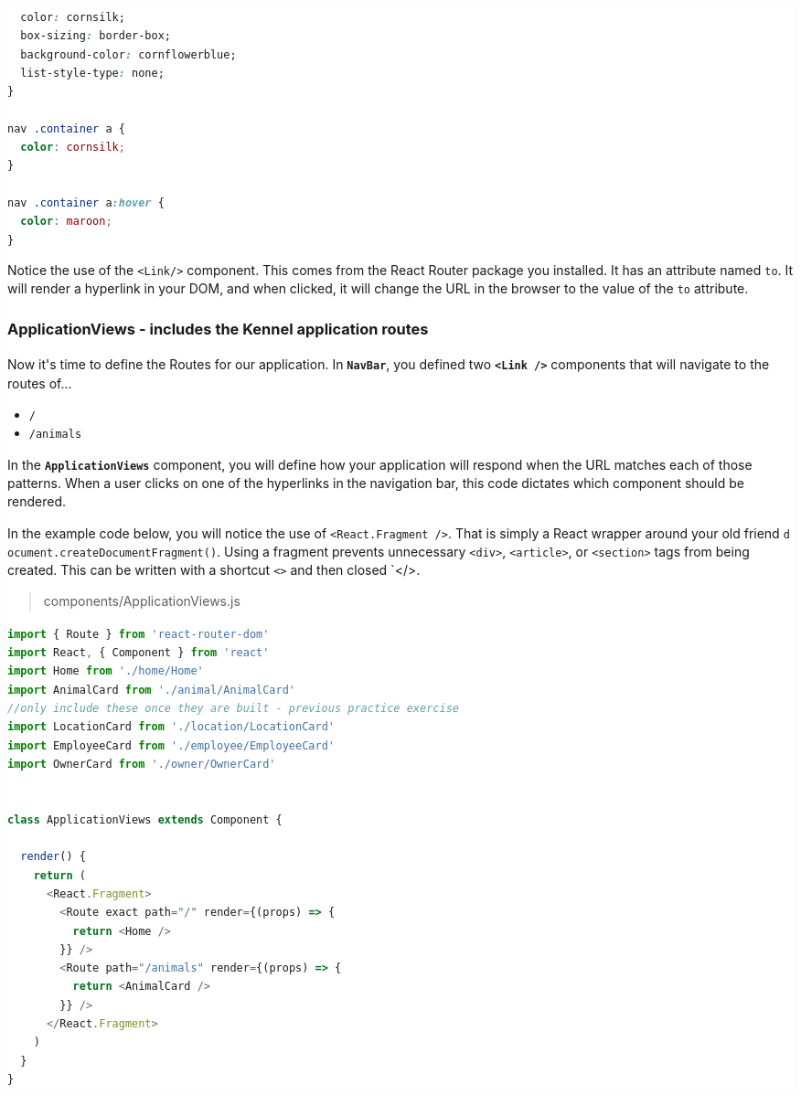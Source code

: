 ```css
  color: cornsilk;
  box-sizing: border-box;
  background-color: cornflowerblue;
  list-style-type: none;
}

nav .container a {
  color: cornsilk;
}

nav .container a:hover {
  color: maroon;
}
```

Notice the use of the `<Link/>` component. This comes from the React Router package you installed. It has an attribute named `to`. It will render a hyperlink in your DOM, and when clicked, it will change the URL in the browser to the value of the `to` attribute.

### **ApplicationViews** - includes the Kennel application routes

Now it's time to define the Routes for our application. In **`NavBar`**, you defined two **`<Link />`** components that will navigate to the routes of...

* `/`
* `/animals`

In the **`ApplicationViews`** component, you will define how your application will respond when the URL matches each of those patterns. When a user clicks on one of the hyperlinks in the navigation bar, this code dictates which component should be rendered.

In the example code below, you will notice the use of `<React.Fragment />`. That is simply a React wrapper around your old friend `document.createDocumentFragment()`. Using a fragment prevents unnecessary `<div>`, `<article>`, or `<section>` tags from being created. This can be written with a shortcut `<>` and then closed `</>.

> components/ApplicationViews.js

```js
import { Route } from 'react-router-dom'
import React, { Component } from 'react'
import Home from './home/Home'
import AnimalCard from './animal/AnimalCard'
//only include these once they are built - previous practice exercise
import LocationCard from './location/LocationCard'
import EmployeeCard from './employee/EmployeeCard'
import OwnerCard from './owner/OwnerCard'


class ApplicationViews extends Component {

  render() {
    return (
      <React.Fragment>
        <Route exact path="/" render={(props) => {
          return <Home />
        }} />
        <Route path="/animals" render={(props) => {
          return <AnimalCard />
        }} />
      </React.Fragment>
    )
  }
}

```